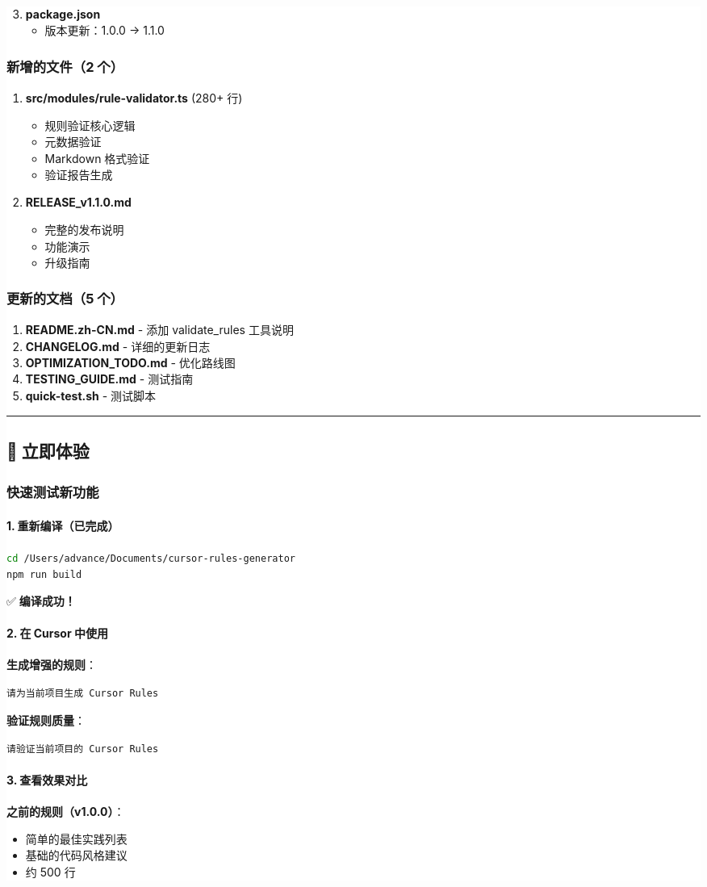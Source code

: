 3. **package.json**
   - 版本更新：1.0.0 → 1.1.0

### 新增的文件（2 个）

1. **src/modules/rule-validator.ts** (280+ 行)
   - 规则验证核心逻辑
   - 元数据验证
   - Markdown 格式验证
   - 验证报告生成

2. **RELEASE_v1.1.0.md**
   - 完整的发布说明
   - 功能演示
   - 升级指南

### 更新的文档（5 个）

1. **README.zh-CN.md** - 添加 validate_rules 工具说明
2. **CHANGELOG.md** - 详细的更新日志
3. **OPTIMIZATION_TODO.md** - 优化路线图
4. **TESTING_GUIDE.md** - 测试指南
5. **quick-test.sh** - 测试脚本

---

## 🎯 立即体验

### 快速测试新功能

#### 1. 重新编译（已完成）
```bash
cd /Users/advance/Documents/cursor-rules-generator
npm run build
```
✅ **编译成功！**

#### 2. 在 Cursor 中使用

**生成增强的规则**：
```
请为当前项目生成 Cursor Rules
```

**验证规则质量**：
```
请验证当前项目的 Cursor Rules
```

#### 3. 查看效果对比

**之前的规则（v1.0.0）**：
- 简单的最佳实践列表
- 基础的代码风格建议
- 约 500 行
